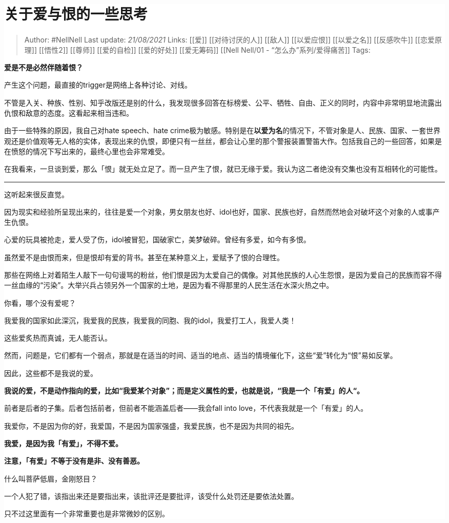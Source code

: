 # 关于爱与恨的一些思考


> Author: #NellNell 
Last update: *21/08/2021* 
Links: [[爱]] [[对待讨厌的人]] [[敌人]] [[以爱应恨]] [[以爱之名]] [[反感吹牛]] [[恋爱原理]] [[悟性2]] [[尊师]] [[爱的自检]] [[爱的好处]] [[爱无筹码]] [[Nell Nell/01 - “怎么办”系列/爱得痛苦]]
Tags:     


**爱是不是必然伴随着恨？**

产生这个问题，最直接的trigger是网络上各种讨论、对线。

不管是入关、种族、性别、知乎改版还是别的什么，我发现很多回答在标榜爱、公平、牺牲、自由、正义的同时，内容中非常明显地流露出仇恨和敌意的态度。这看起来相当违和。

由于一些特殊的原因，我自己对hate speech、hate crime极为敏感。特别是在**以爱为名**的情况下，不管对象是人、民族、国家、一套世界观还是价值观等无人格的实体，表现出来的仇恨，即便只有一丝丝，都会让心里的那个警报装置警笛大作。包括我自己的一些回答，如果是在愤怒的情况下写出来的，最终心里也会非常难受。

在我看来，一旦谈到爱，那么「恨」就无处立足了。而一旦产生了恨，就已无缘于爱。我认为这二者绝没有交集也没有互相转化的可能性。

---

这听起来很反直觉。

因为现实和经验所呈现出来的，往往是爱一个对象，男女朋友也好、idol也好，国家、民族也好，自然而然地会对破坏这个对象的人或事产生仇恨。

心爱的玩具被抢走，爱人受了伤，idol被冒犯，国破家亡，美梦破碎。曾经有多爱，如今有多恨。

虽然爱不是由恨而来，但是恨却有爱的背书。甚至在某种意义上，爱赋予了恨的合理性。

那些在网络上对着陌生人敲下一句句谩骂的粉丝，他们恨是因为太爱自己的偶像。对其他民族的人心生怨恨，是因为爱自己的民族而容不得一丝血缘的“污染”。大举兴兵占领另外一个国家的土地，是因为看不得那里的人民生活在水深火热之中。

你看，哪个没有爱呢？

我爱我的国家如此深沉，我爱我的民族，我爱我的同胞、我的idol，我爱打工人，我爱人类！

这些爱炙热而真诚，无人能否认。

然而，问题是，它们都有一个弱点，那就是在适当的时间、适当的地点、适当的情境催化下，这些“爱”转化为“恨”易如反掌。

  

  
因此，这些都不是我说的爱。

**我说的爱，不是动作指向的爱，比如“我爱某个对象”；而是定义属性的爱，也就是说，“我是一个「有爱」的人“。**

前者是后者的子集。后者包括前者，但前者不能涵盖后者——我会fall into love，不代表我就是一个「有爱」的人。

我爱你，不是因为你的好，我爱国，不是因为国家强盛，我爱民族，也不是因为共同的祖先。

**我爱，是因为我「有爱」，不得不爱。**

**注意，「有爱」不等于没有是非、没有善恶。**

什么叫菩萨低眉，金刚怒目？

一个人犯了错，该指出来还是要指出来，该批评还是要批评，该受什么处罚还是要依法处置。

只不过这里面有一个非常重要也是非常微妙的区别。
